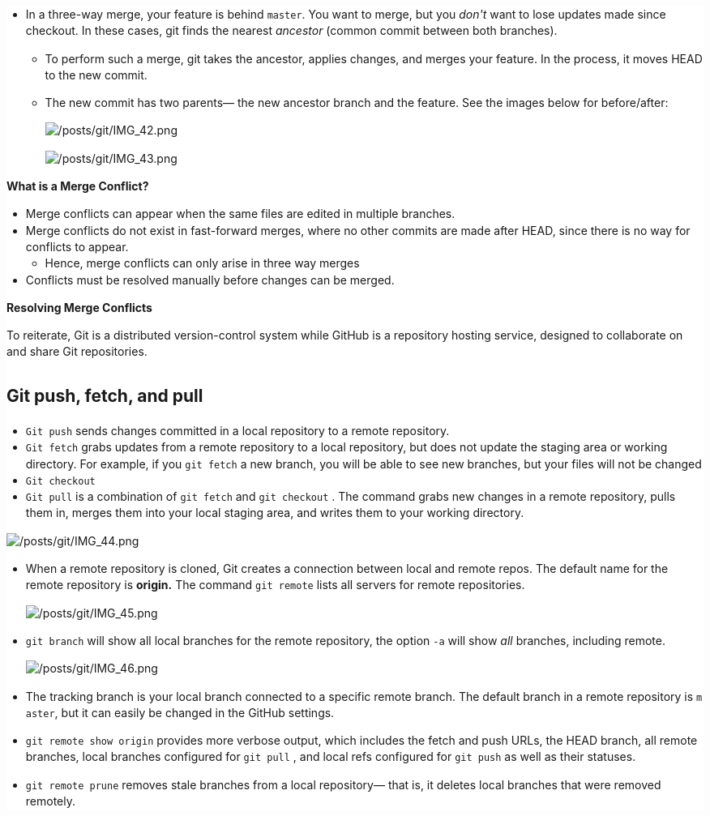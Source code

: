   - In a three-way merge, your feature is behind `master`. You want to merge, but you _don't_ want to lose updates made since checkout. In these cases, git finds the nearest _ancestor_ (common commit between both branches).

    - To perform such a merge, git takes the ancestor, applies changes, and merges your feature. In the process, it moves HEAD to the new commit.
    - The new commit has two parents— the new ancestor branch and the feature. See the images below for before/after:

      ![/posts/git/IMG_42.png](/posts/git/IMG_42.png)

      ![/posts/git/IMG_43.png](/posts/git/IMG_43.png)

**What is a Merge Conflict?**

- Merge conflicts can appear when the same files are edited in multiple branches.
- Merge conflicts do not exist in fast-forward merges, where no other commits are made after HEAD, since there is no way for conflicts to appear.
  - Hence, merge conflicts can only arise in three way merges
- Conflicts must be resolved manually before changes can be merged.

**Resolving Merge Conflicts**

To reiterate, Git is a distributed version-control system while GitHub is a repository hosting service, designed to collaborate on and share Git repositories.

## Git push, fetch, and pull

- `Git push` sends changes committed in a local repository to a remote repository.
- `Git fetch` grabs updates from a remote repository to a local repository, but does not update the staging area or working directory. For example, if you `git fetch` a new branch, you will be able to see new branches, but your files will not be changed
- `Git checkout`
- `Git pull` is a combination of `git fetch` and `git checkout` . The command grabs new changes in a remote repository, pulls them in, merges them into your local staging area, and writes them to your working directory.

![/posts/git/IMG_44.png](/posts/git/IMG_44.png)

- When a remote repository is cloned, Git creates a connection between local and remote repos. The default name for the remote repository is **origin.** The command `git remote` lists all servers for remote repositories.

  ![/posts/git/IMG_45.png](/posts/git/IMG_45.png)

- `git branch` will show all local branches for the remote repository, the option `-a` will show _all_ branches, including remote.

  ![/posts/git/IMG_46.png](/posts/git/IMG_46.png)

- The tracking branch is your local branch connected to a specific remote branch. The default branch in a remote repository is `master`, but it can easily be changed in the GitHub settings.
- `git remote show origin` provides more verbose output, which includes the fetch and push URLs, the HEAD branch, all remote branches, local branches configured for `git pull` , and local refs configured for `git push` as well as their statuses.
- `git remote prune` removes stale branches from a local repository— that is, it deletes local branches that were removed remotely.
